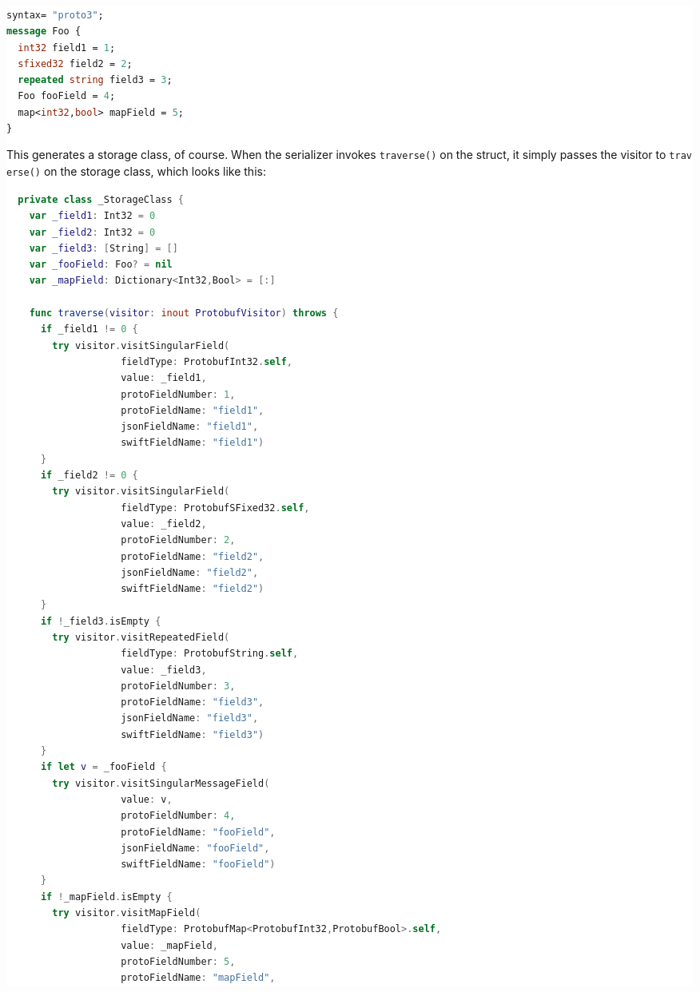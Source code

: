```protobuf
syntax= "proto3";
message Foo {
  int32 field1 = 1;
  sfixed32 field2 = 2;
  repeated string field3 = 3;
  Foo fooField = 4;
  map<int32,bool> mapField = 5;
}
```

This generates a storage class, of course. When the serializer invokes
`traverse()` on the struct, it simply passes the visitor to `traverse()` on the
storage class, which looks like this:

```swift
  private class _StorageClass {
    var _field1: Int32 = 0
    var _field2: Int32 = 0
    var _field3: [String] = []
    var _fooField: Foo? = nil
    var _mapField: Dictionary<Int32,Bool> = [:]

    func traverse(visitor: inout ProtobufVisitor) throws {
      if _field1 != 0 {
        try visitor.visitSingularField(
                    fieldType: ProtobufInt32.self,
                    value: _field1,
                    protoFieldNumber: 1,
                    protoFieldName: "field1",
                    jsonFieldName: "field1",
                    swiftFieldName: "field1")
      }
      if _field2 != 0 {
        try visitor.visitSingularField(
                    fieldType: ProtobufSFixed32.self,
                    value: _field2,
                    protoFieldNumber: 2,
                    protoFieldName: "field2",
                    jsonFieldName: "field2",
                    swiftFieldName: "field2")
      }
      if !_field3.isEmpty {
        try visitor.visitRepeatedField(
                    fieldType: ProtobufString.self,
                    value: _field3,
                    protoFieldNumber: 3,
                    protoFieldName: "field3",
                    jsonFieldName: "field3",
                    swiftFieldName: "field3")
      }
      if let v = _fooField {
        try visitor.visitSingularMessageField(
                    value: v,
                    protoFieldNumber: 4,
                    protoFieldName: "fooField",
                    jsonFieldName: "fooField",
                    swiftFieldName: "fooField")
      }
      if !_mapField.isEmpty {
        try visitor.visitMapField(
                    fieldType: ProtobufMap<ProtobufInt32,ProtobufBool>.self,
                    value: _mapField,
                    protoFieldNumber: 5,
                    protoFieldName: "mapField",
```